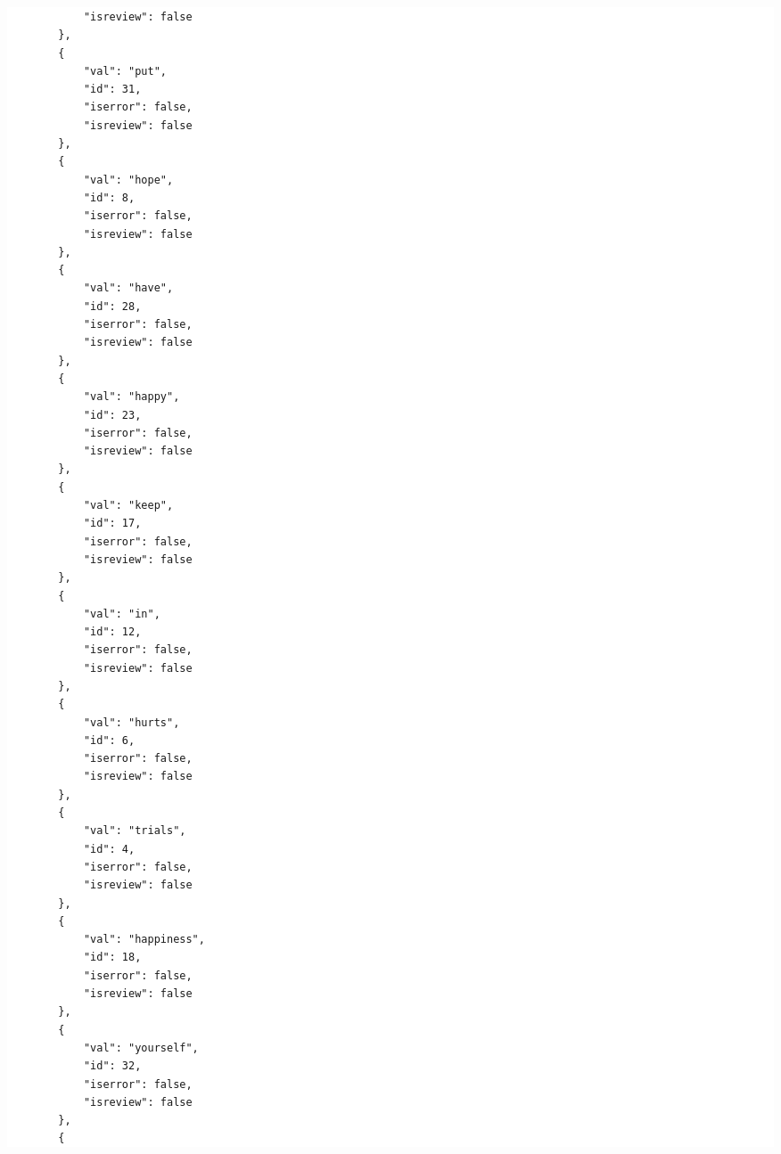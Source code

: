 ```
            "isreview": false
        },
        {
            "val": "put",
            "id": 31,
            "iserror": false,
            "isreview": false
        },
        {
            "val": "hope",
            "id": 8,
            "iserror": false,
            "isreview": false
        },
        {
            "val": "have",
            "id": 28,
            "iserror": false,
            "isreview": false
        },
        {
            "val": "happy",
            "id": 23,
            "iserror": false,
            "isreview": false
        },
        {
            "val": "keep",
            "id": 17,
            "iserror": false,
            "isreview": false
        },
        {
            "val": "in",
            "id": 12,
            "iserror": false,
            "isreview": false
        },
        {
            "val": "hurts",
            "id": 6,
            "iserror": false,
            "isreview": false
        },
        {
            "val": "trials",
            "id": 4,
            "iserror": false,
            "isreview": false
        },
        {
            "val": "happiness",
            "id": 18,
            "iserror": false,
            "isreview": false
        },
        {
            "val": "yourself",
            "id": 32,
            "iserror": false,
            "isreview": false
        },
        {
```